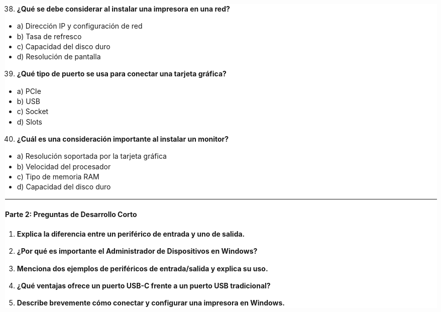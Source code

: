38.  **¿Qué se debe considerar al instalar una impresora en una red?** 
- a) Dirección IP y configuración de red 
- b) Tasa de refresco 
- c) Capacidad del disco duro
- d) Resolución de pantalla

39.  **¿Qué tipo de puerto se usa para conectar una tarjeta gráfica?** 
- a) PCIe
- b) USB 
- c) Socket
- d) Slots 

40.  **¿Cuál es una consideración importante al instalar un monitor?** 
- a) Resolución soportada por la tarjeta gráfica 
- b) Velocidad del procesador 
- c) Tipo de memoria RAM 
- d) Capacidad del disco duro

---
#### Parte 2: Preguntas de Desarrollo Corto 

1.  **Explica la diferencia entre un periférico de entrada y uno de salida.**

2.  **¿Por qué es importante el Administrador de Dispositivos en Windows?**

3.  **Menciona dos ejemplos de periféricos de entrada/salida y explica su uso.**

4.  **¿Qué ventajas ofrece un puerto USB-C frente a un puerto USB tradicional?**

5.  **Describe brevemente cómo conectar y configurar una impresora en Windows.**

